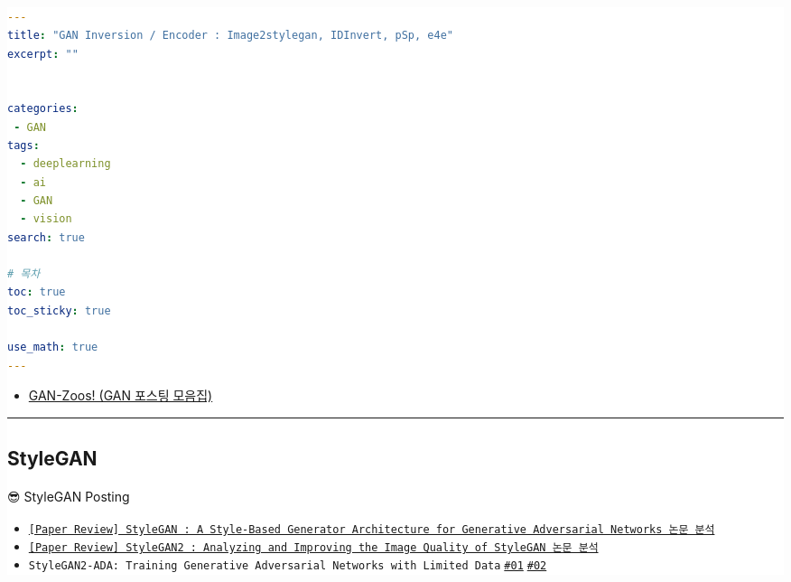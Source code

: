 ```yaml
---
title: "GAN Inversion / Encoder : Image2stylegan, IDInvert, pSp, e4e"
excerpt: ""


categories:
 - GAN
tags:
  - deeplearning
  - ai
  - GAN
  - vision
search: true

# 목차
toc: true  
toc_sticky: true 

use_math: true
---
```


- [GAN-Zoos! (GAN 포스팅 모음집)](https://happy-jihye.github.io/gan/)

---

## StyleGAN

😎 StyleGAN Posting
- [`[Paper Review] StyleGAN : A Style-Based Generator Architecture for Generative Adversarial Networks 논문 분석`](https://happy-jihye.github.io/gan/gan-6/)
- [`[Paper Review] StyleGAN2 : Analyzing and Improving the Image Quality of StyleGAN 논문 분석`](https://happy-jihye.github.io/gan/gan-7/)
- `StyleGAN2-ADA: Training Generative Adversarial Networks with Limited Data` [`#01`](https://happy-jihye.github.io/gan/gan-19/) [`#02`](https://happy-jihye.github.io/gan/gan-20/)
